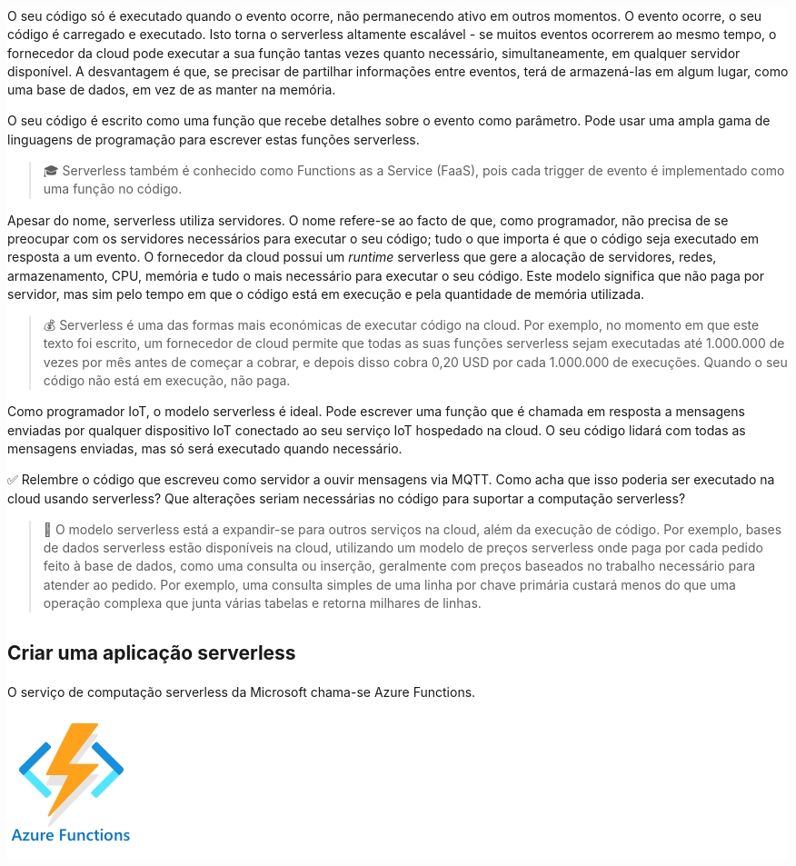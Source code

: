 O seu código só é executado quando o evento ocorre, não permanecendo ativo em outros momentos. O evento ocorre, o seu código é carregado e executado. Isto torna o serverless altamente escalável - se muitos eventos ocorrerem ao mesmo tempo, o fornecedor da cloud pode executar a sua função tantas vezes quanto necessário, simultaneamente, em qualquer servidor disponível. A desvantagem é que, se precisar de partilhar informações entre eventos, terá de armazená-las em algum lugar, como uma base de dados, em vez de as manter na memória.

O seu código é escrito como uma função que recebe detalhes sobre o evento como parâmetro. Pode usar uma ampla gama de linguagens de programação para escrever estas funções serverless.

> 🎓 Serverless também é conhecido como Functions as a Service (FaaS), pois cada trigger de evento é implementado como uma função no código.

Apesar do nome, serverless utiliza servidores. O nome refere-se ao facto de que, como programador, não precisa de se preocupar com os servidores necessários para executar o seu código; tudo o que importa é que o código seja executado em resposta a um evento. O fornecedor da cloud possui um *runtime* serverless que gere a alocação de servidores, redes, armazenamento, CPU, memória e tudo o mais necessário para executar o seu código. Este modelo significa que não paga por servidor, mas sim pelo tempo em que o código está em execução e pela quantidade de memória utilizada.

> 💰 Serverless é uma das formas mais económicas de executar código na cloud. Por exemplo, no momento em que este texto foi escrito, um fornecedor de cloud permite que todas as suas funções serverless sejam executadas até 1.000.000 de vezes por mês antes de começar a cobrar, e depois disso cobra 0,20 USD por cada 1.000.000 de execuções. Quando o seu código não está em execução, não paga.

Como programador IoT, o modelo serverless é ideal. Pode escrever uma função que é chamada em resposta a mensagens enviadas por qualquer dispositivo IoT conectado ao seu serviço IoT hospedado na cloud. O seu código lidará com todas as mensagens enviadas, mas só será executado quando necessário.

✅ Relembre o código que escreveu como servidor a ouvir mensagens via MQTT. Como acha que isso poderia ser executado na cloud usando serverless? Que alterações seriam necessárias no código para suportar a computação serverless?

> 💁 O modelo serverless está a expandir-se para outros serviços na cloud, além da execução de código. Por exemplo, bases de dados serverless estão disponíveis na cloud, utilizando um modelo de preços serverless onde paga por cada pedido feito à base de dados, como uma consulta ou inserção, geralmente com preços baseados no trabalho necessário para atender ao pedido. Por exemplo, uma consulta simples de uma linha por chave primária custará menos do que uma operação complexa que junta várias tabelas e retorna milhares de linhas.

## Criar uma aplicação serverless

O serviço de computação serverless da Microsoft chama-se Azure Functions.

![O logótipo do Azure Functions](../../../../../translated_images/azure-functions-logo.1cfc8e3204c9c44aaf80fcf406fc8544d80d7f00f8d3e8ed6fed764563e17564.pt.png)
